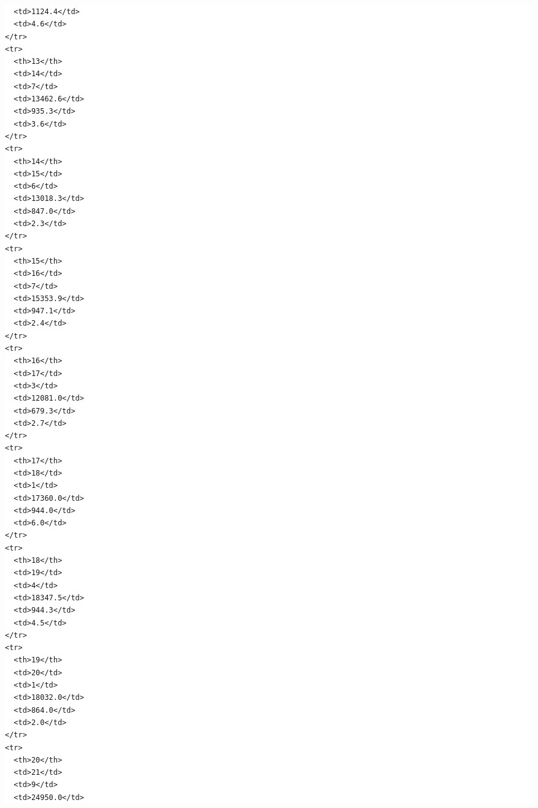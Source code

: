       <td>1124.4</td>
      <td>4.6</td>
    </tr>
    <tr>
      <th>13</th>
      <td>14</td>
      <td>7</td>
      <td>13462.6</td>
      <td>935.3</td>
      <td>3.6</td>
    </tr>
    <tr>
      <th>14</th>
      <td>15</td>
      <td>6</td>
      <td>13018.3</td>
      <td>847.0</td>
      <td>2.3</td>
    </tr>
    <tr>
      <th>15</th>
      <td>16</td>
      <td>7</td>
      <td>15353.9</td>
      <td>947.1</td>
      <td>2.4</td>
    </tr>
    <tr>
      <th>16</th>
      <td>17</td>
      <td>3</td>
      <td>12081.0</td>
      <td>679.3</td>
      <td>2.7</td>
    </tr>
    <tr>
      <th>17</th>
      <td>18</td>
      <td>1</td>
      <td>17360.0</td>
      <td>944.0</td>
      <td>6.0</td>
    </tr>
    <tr>
      <th>18</th>
      <td>19</td>
      <td>4</td>
      <td>18347.5</td>
      <td>944.3</td>
      <td>4.5</td>
    </tr>
    <tr>
      <th>19</th>
      <td>20</td>
      <td>1</td>
      <td>18032.0</td>
      <td>864.0</td>
      <td>2.0</td>
    </tr>
    <tr>
      <th>20</th>
      <td>21</td>
      <td>9</td>
      <td>24950.0</td>